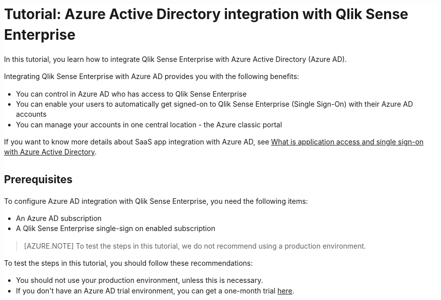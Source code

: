 <properties
	pageTitle="Tutorial: Azure Active Directory integration with Qlik Sense Enterprise | Microsoft Azure"
	description="Learn how to configure single sign-on between Azure Active Directory and Qlik Sense Enterprise."
	services="active-directory"
	documentationCenter=""
	authors="jeevansd"
	manager="femila"
	editor=""/>

<tags
	ms.service="active-directory"
	ms.workload="identity"
	ms.tgt_pltfrm="na"
	ms.devlang="na"
	ms.topic="article"
	ms.date="08/31/2016"
	ms.author="jeedes"/>


# Tutorial: Azure Active Directory integration with Qlik Sense Enterprise

In this tutorial, you learn how to integrate Qlik Sense Enterprise with Azure Active Directory (Azure AD).

Integrating Qlik Sense Enterprise with Azure AD provides you with the following benefits:

- You can control in Azure AD who has access to Qlik Sense Enterprise
- You can enable your users to automatically get signed-on to Qlik Sense Enterprise (Single Sign-On) with their Azure AD accounts
- You can manage your accounts in one central location - the Azure classic portal

If you want to know more details about SaaS app integration with Azure AD, see [What is application access and single sign-on with Azure Active Directory](active-directory-appssoaccess-whatis.md).

## Prerequisites

To configure Azure AD integration with Qlik Sense Enterprise, you need the following items:

- An Azure AD subscription
- A Qlik Sense Enterprise single-sign on enabled subscription


> [AZURE.NOTE] To test the steps in this tutorial, we do not recommend using a production environment.


To test the steps in this tutorial, you should follow these recommendations:

- You should not use your production environment, unless this is necessary.
- If you don't have an Azure AD trial environment, you can get a one-month trial [here](https://azure.microsoft.com/pricing/free-trial/).



[1]: ./media/active-directory-saas-qliksense-enterprise-tutorial/tutorial_general_01.png
[2]: ./media/active-directory-saas-qliksense-enterprise-tutorial/tutorial_general_02.png
[3]: ./media/active-directory-saas-qliksense-enterprise-tutorial/tutorial_general_03.png
[4]: ./media/active-directory-saas-qliksense-enterprise-tutorial/tutorial_general_04.png
[6]: ./media/active-directory-saas-qliksense-enterprise-tutorial/tutorial_general_05.png
[10]: ./media/active-directory-saas-qliksense-enterprise-tutorial/tutorial_general_06.png
[11]: ./media/active-directory-saas-qliksense-enterprise-tutorial/tutorial_general_07.png
[20]: ./media/active-directory-saas-qliksense-enterprise-tutorial/tutorial_general_100.png
[200]: ./media/active-directory-saas-qliksense-enterprise-tutorial/tutorial_general_200.png
[201]: ./media/active-directory-saas-qliksense-enterprise-tutorial/tutorial_general_201.png
[203]: ./media/active-directory-saas-qliksense-enterprise-tutorial/tutorial_general_203.png
[204]: ./media/active-directory-saas-qliksense-enterprise-tutorial/tutorial_general_204.png
[205]: ./media/active-directory-saas-qliksense-enterprise-tutorial/tutorial_general_205.png
[qs6]: ./media/active-directory-saas-qliksense-enterprise-tutorial/tutorial_qliksenseenterprise_06.png
[qs7]: ./media/active-directory-saas-qliksense-enterprise-tutorial/tutorial_qliksenseenterprise_07.png
[qs8]: ./media/active-directory-saas-qliksense-enterprise-tutorial/tutorial_qliksenseenterprise_08.png
[qs9]: ./media/active-directory-saas-qliksense-enterprise-tutorial/tutorial_qliksenseenterprise_09.png
[qs10]: ./media/active-directory-saas-qliksense-enterprise-tutorial/tutorial_qliksenseenterprise_10.png
[qs11]: ./media/active-directory-saas-qliksense-enterprise-tutorial/tutorial_qliksenseenterprise_11.png
[qs12]: ./media/active-directory-saas-qliksense-enterprise-tutorial/tutorial_qliksenseenterprise_12.png
[qs13]: ./media/active-directory-saas-qliksense-enterprise-tutorial/tutorial_qliksenseenterprise_13.png
[qs14]: ./media/active-directory-saas-qliksense-enterprise-tutorial/tutorial_qliksenseenterprise_14.png
[qs15]: ./media/active-directory-saas-qliksense-enterprise-tutorial/tutorial_qliksenseenterprise_15.png
[qs16]: ./media/active-directory-saas-qliksense-enterprise-tutorial/tutorial_qliksenseenterprise_16.png
[qs17]: ./media/active-directory-saas-qliksense-enterprise-tutorial/tutorial_qliksenseenterprise_17.png
[qs18]: ./media/active-directory-saas-qliksense-enterprise-tutorial/tutorial_qliksenseenterprise_18.png
[qs19]: ./media/active-directory-saas-qliksense-enterprise-tutorial/tutorial_qliksenseenterprise_19.png
[qs20]: ./media/active-directory-saas-qliksense-enterprise-tutorial/tutorial_qliksenseenterprise_20.png
[qs21]: ./media/active-directory-saas-qliksense-enterprise-tutorial/tutorial_qliksenseenterprise_21.png
[qs22]: ./media/active-directory-saas-qliksense-enterprise-tutorial/tutorial_qliksenseenterprise_22.png
[qs23]: ./media/active-directory-saas-qliksense-enterprise-tutorial/tutorial_qliksenseenterprise_23.png
[qs24]: ./media/active-directory-saas-qliksense-enterprise-tutorial/tutorial_qliksenseenterprise_24.png
[qs25]: ./media/active-directory-saas-qliksense-enterprise-tutorial/tutorial_qliksenseenterprise_25.png
[qs26]: ./media/active-directory-saas-qliksense-enterprise-tutorial/tutorial_qliksenseenterprise_26.png
[qs51]: ./media/active-directory-saas-qliksense-enterprise-tutorial/tutorial_qliksenseenterprise_51.png
[qs52]: ./media/active-directory-saas-qliksense-enterprise-tutorial/tutorial_qliksenseenterprise_52.png
[qs53]: ./media/active-directory-saas-qliksense-enterprise-tutorial/tutorial_qliksenseenterprise_53.png